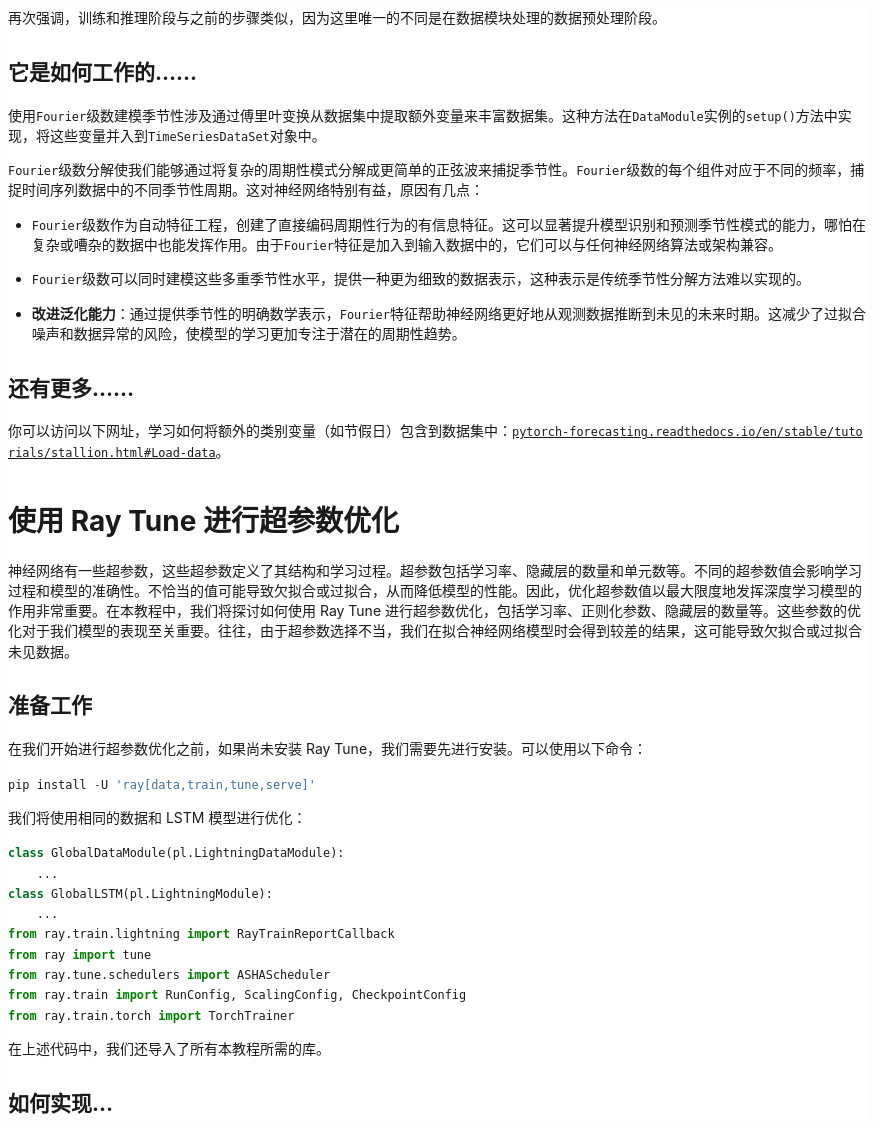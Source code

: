 再次强调，训练和推理阶段与之前的步骤类似，因为这里唯一的不同是在数据模块处理的数据预处理阶段。

## 它是如何工作的……

使用`Fourier`级数建模季节性涉及通过傅里叶变换从数据集中提取额外变量来丰富数据集。这种方法在`DataModule`实例的`setup()`方法中实现，将这些变量并入到`TimeSeriesDataSet`对象中。

`Fourier`级数分解使我们能够通过将复杂的周期性模式分解成更简单的正弦波来捕捉季节性。`Fourier`级数的每个组件对应于不同的频率，捕捉时间序列数据中的不同季节性周期。这对神经网络特别有益，原因有几点：

+   `Fourier`级数作为自动特征工程，创建了直接编码周期性行为的有信息特征。这可以显著提升模型识别和预测季节性模式的能力，哪怕在复杂或嘈杂的数据中也能发挥作用。由于`Fourier`特征是加入到输入数据中的，它们可以与任何神经网络算法或架构兼容。

+   `Fourier`级数可以同时建模这些多重季节性水平，提供一种更为细致的数据表示，这种表示是传统季节性分解方法难以实现的。

+   **改进泛化能力**：通过提供季节性的明确数学表示，`Fourier`特征帮助神经网络更好地从观测数据推断到未见的未来时期。这减少了过拟合噪声和数据异常的风险，使模型的学习更加专注于潜在的周期性趋势。

## 还有更多……

你可以访问以下网址，学习如何将额外的类别变量（如节假日）包含到数据集中：[`pytorch-forecasting.readthedocs.io/en/stable/tutorials/stallion.html#Load-data`](https://pytorch-forecasting.readthedocs.io/en/stable/tutorials/stallion.html#Load-data)。

# 使用 Ray Tune 进行超参数优化

神经网络有一些超参数，这些超参数定义了其结构和学习过程。超参数包括学习率、隐藏层的数量和单元数等。不同的超参数值会影响学习过程和模型的准确性。不恰当的值可能导致欠拟合或过拟合，从而降低模型的性能。因此，优化超参数值以最大限度地发挥深度学习模型的作用非常重要。在本教程中，我们将探讨如何使用 Ray Tune 进行超参数优化，包括学习率、正则化参数、隐藏层的数量等。这些参数的优化对于我们模型的表现至关重要。往往，由于超参数选择不当，我们在拟合神经网络模型时会得到较差的结果，这可能导致欠拟合或过拟合未见数据。

## 准备工作

在我们开始进行超参数优化之前，如果尚未安装 Ray Tune，我们需要先进行安装。可以使用以下命令：

```py
pip install -U 'ray[data,train,tune,serve]'
```

我们将使用相同的数据和 LSTM 模型进行优化：

```py
class GlobalDataModule(pl.LightningDataModule):
    ...
class GlobalLSTM(pl.LightningModule):
    ...
from ray.train.lightning import RayTrainReportCallback
from ray import tune
from ray.tune.schedulers import ASHAScheduler
from ray.train import RunConfig, ScalingConfig, CheckpointConfig
from ray.train.torch import TorchTrainer
```

在上述代码中，我们还导入了所有本教程所需的库。

## 如何实现…
